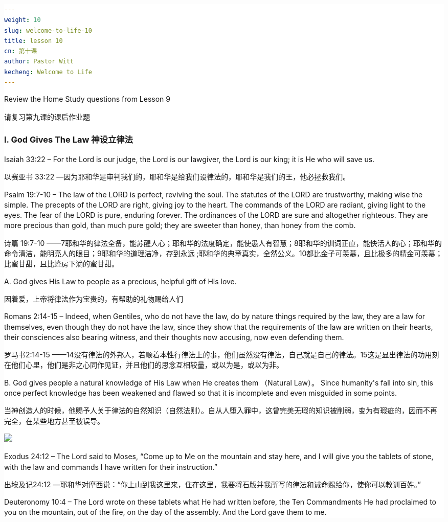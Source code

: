 ```yaml
---
weight: 10
slug: welcome-to-life-10
title: lesson 10
cn: 第十课
author: Pastor Witt
kecheng: Welcome to Life
---
```


Review the Home Study questions from Lesson 9

请复习第九课的课后作业题

### I. God Gives The Law 神设立律法

Isaiah 33:22 – For the Lord is our judge, the Lord is our lawgiver, the Lord is our king; it is He who will save us.

以赛亚书 33:22 —因为耶和华是审判我们的，耶和华是给我们设律法的，耶和华是我们的王，他必拯救我们。

Psalm 19:7-10 – The law of the LORD is perfect, reviving the soul. The statutes of the LORD are trustworthy, making wise the simple. The precepts of the LORD are right, giving joy to the heart. The commands of the LORD are radiant, giving light to the eyes. The fear of the LORD is pure, enduring forever. The ordinances of the LORD are sure and altogether righteous. They are more precious than gold, than much pure gold; they are sweeter than honey, than honey from the comb.

诗篇 19:7-10 ——7耶和华的律法全备，能苏醒人心；耶和华的法度确定，能使愚人有智慧；8耶和华的训词正直，能快活人的心；耶和华的命令清洁，能明亮人的眼目；9耶和华的道理洁净，存到永远 ;耶和华的典章真实，全然公义。10都比金子可羡慕，且比极多的精金可羡慕；比蜜甘甜，且比蜂房下滴的蜜甘甜。

A. God gives His Law to people as a precious, helpful gift of His love.

因着爱，上帝将律法作为宝贵的，有帮助的礼物赐给人们

Romans 2:14-15 – Indeed, when Gentiles, who do not have the law, do by nature things required by the law, they are a law for themselves, even though they do not have the law, since they show that the requirements of the law are written on their hearts, their consciences also bearing witness, and their thoughts now accusing, now even defending them.

罗马书2:14-15 ——14没有律法的外邦人，若顺着本性行律法上的事，他们虽然没有律法，自己就是自己的律法。15这是显出律法的功用刻在他们心里，他们是非之心同作见证，并且他们的思念互相较量，或以为是，或以为非。

B. God gives people a natural knowledge of His Law when He creates them （Natural Law）。 Since humanity's fall into sin, this once perfect knowledge has been weakened and flawed so that it is incomplete and even misguided in some points.

当神创造人的时候，他赐予人关于律法的自然知识（自然法则）。自从人堕入罪中，这曾完美无瑕的知识被削弱，变为有瑕疵的，因而不再完全，在某些地方甚至被误导。

![](/images/note/hyldsmkc/10-1.jpg#center)

Exodus 24:12 – The Lord said to Moses, “Come up to Me on the mountain and stay here, and I will give you the tablets of stone, with the law and commands I have written for their instruction.”

出埃及记24:12 —耶和华对摩西说：“你上山到我这里来，住在这里，我要将石版并我所写的律法和诫命赐给你，使你可以教训百姓。”

Deuteronomy 10:4 – The Lord wrote on these tablets what He had written before, the Ten Commandments He had proclaimed to you on the mountain, out of the fire, on the day of the assembly. And the Lord gave them to me.
